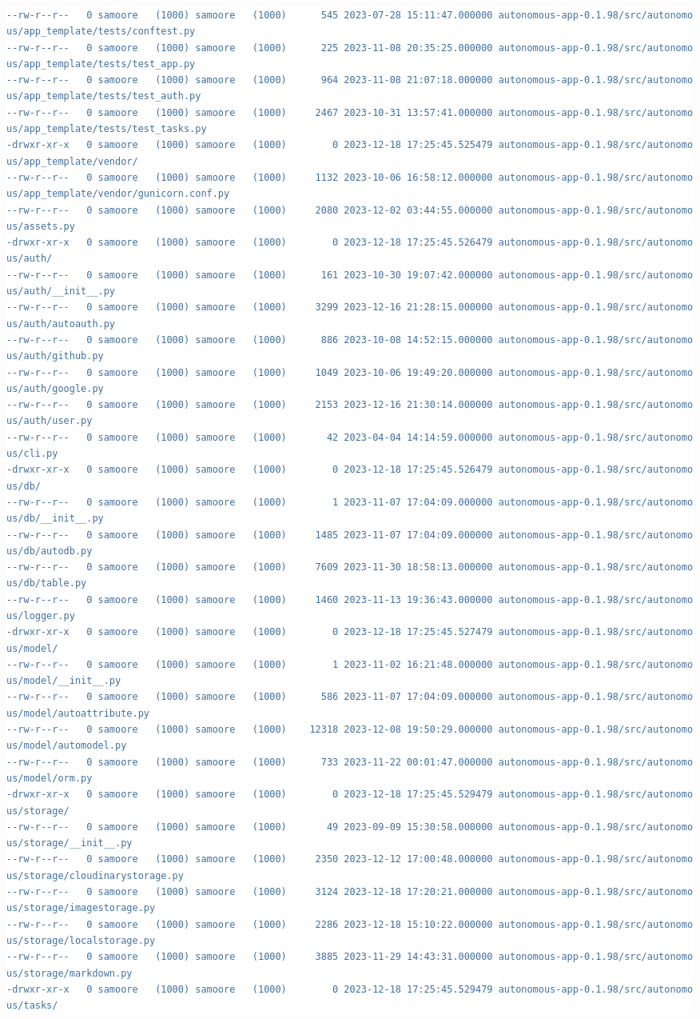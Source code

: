 ```diff
--rw-r--r--   0 samoore   (1000) samoore   (1000)      545 2023-07-28 15:11:47.000000 autonomous-app-0.1.98/src/autonomous/app_template/tests/conftest.py
--rw-r--r--   0 samoore   (1000) samoore   (1000)      225 2023-11-08 20:35:25.000000 autonomous-app-0.1.98/src/autonomous/app_template/tests/test_app.py
--rw-r--r--   0 samoore   (1000) samoore   (1000)      964 2023-11-08 21:07:18.000000 autonomous-app-0.1.98/src/autonomous/app_template/tests/test_auth.py
--rw-r--r--   0 samoore   (1000) samoore   (1000)     2467 2023-10-31 13:57:41.000000 autonomous-app-0.1.98/src/autonomous/app_template/tests/test_tasks.py
-drwxr-xr-x   0 samoore   (1000) samoore   (1000)        0 2023-12-18 17:25:45.525479 autonomous-app-0.1.98/src/autonomous/app_template/vendor/
--rw-r--r--   0 samoore   (1000) samoore   (1000)     1132 2023-10-06 16:58:12.000000 autonomous-app-0.1.98/src/autonomous/app_template/vendor/gunicorn.conf.py
--rw-r--r--   0 samoore   (1000) samoore   (1000)     2080 2023-12-02 03:44:55.000000 autonomous-app-0.1.98/src/autonomous/assets.py
-drwxr-xr-x   0 samoore   (1000) samoore   (1000)        0 2023-12-18 17:25:45.526479 autonomous-app-0.1.98/src/autonomous/auth/
--rw-r--r--   0 samoore   (1000) samoore   (1000)      161 2023-10-30 19:07:42.000000 autonomous-app-0.1.98/src/autonomous/auth/__init__.py
--rw-r--r--   0 samoore   (1000) samoore   (1000)     3299 2023-12-16 21:28:15.000000 autonomous-app-0.1.98/src/autonomous/auth/autoauth.py
--rw-r--r--   0 samoore   (1000) samoore   (1000)      886 2023-10-08 14:52:15.000000 autonomous-app-0.1.98/src/autonomous/auth/github.py
--rw-r--r--   0 samoore   (1000) samoore   (1000)     1049 2023-10-06 19:49:20.000000 autonomous-app-0.1.98/src/autonomous/auth/google.py
--rw-r--r--   0 samoore   (1000) samoore   (1000)     2153 2023-12-16 21:30:14.000000 autonomous-app-0.1.98/src/autonomous/auth/user.py
--rw-r--r--   0 samoore   (1000) samoore   (1000)       42 2023-04-04 14:14:59.000000 autonomous-app-0.1.98/src/autonomous/cli.py
-drwxr-xr-x   0 samoore   (1000) samoore   (1000)        0 2023-12-18 17:25:45.526479 autonomous-app-0.1.98/src/autonomous/db/
--rw-r--r--   0 samoore   (1000) samoore   (1000)        1 2023-11-07 17:04:09.000000 autonomous-app-0.1.98/src/autonomous/db/__init__.py
--rw-r--r--   0 samoore   (1000) samoore   (1000)     1485 2023-11-07 17:04:09.000000 autonomous-app-0.1.98/src/autonomous/db/autodb.py
--rw-r--r--   0 samoore   (1000) samoore   (1000)     7609 2023-11-30 18:58:13.000000 autonomous-app-0.1.98/src/autonomous/db/table.py
--rw-r--r--   0 samoore   (1000) samoore   (1000)     1460 2023-11-13 19:36:43.000000 autonomous-app-0.1.98/src/autonomous/logger.py
-drwxr-xr-x   0 samoore   (1000) samoore   (1000)        0 2023-12-18 17:25:45.527479 autonomous-app-0.1.98/src/autonomous/model/
--rw-r--r--   0 samoore   (1000) samoore   (1000)        1 2023-11-02 16:21:48.000000 autonomous-app-0.1.98/src/autonomous/model/__init__.py
--rw-r--r--   0 samoore   (1000) samoore   (1000)      586 2023-11-07 17:04:09.000000 autonomous-app-0.1.98/src/autonomous/model/autoattribute.py
--rw-r--r--   0 samoore   (1000) samoore   (1000)    12318 2023-12-08 19:50:29.000000 autonomous-app-0.1.98/src/autonomous/model/automodel.py
--rw-r--r--   0 samoore   (1000) samoore   (1000)      733 2023-11-22 00:01:47.000000 autonomous-app-0.1.98/src/autonomous/model/orm.py
-drwxr-xr-x   0 samoore   (1000) samoore   (1000)        0 2023-12-18 17:25:45.529479 autonomous-app-0.1.98/src/autonomous/storage/
--rw-r--r--   0 samoore   (1000) samoore   (1000)       49 2023-09-09 15:30:58.000000 autonomous-app-0.1.98/src/autonomous/storage/__init__.py
--rw-r--r--   0 samoore   (1000) samoore   (1000)     2350 2023-12-12 17:00:48.000000 autonomous-app-0.1.98/src/autonomous/storage/cloudinarystorage.py
--rw-r--r--   0 samoore   (1000) samoore   (1000)     3124 2023-12-18 17:20:21.000000 autonomous-app-0.1.98/src/autonomous/storage/imagestorage.py
--rw-r--r--   0 samoore   (1000) samoore   (1000)     2286 2023-12-18 15:10:22.000000 autonomous-app-0.1.98/src/autonomous/storage/localstorage.py
--rw-r--r--   0 samoore   (1000) samoore   (1000)     3885 2023-11-29 14:43:31.000000 autonomous-app-0.1.98/src/autonomous/storage/markdown.py
-drwxr-xr-x   0 samoore   (1000) samoore   (1000)        0 2023-12-18 17:25:45.529479 autonomous-app-0.1.98/src/autonomous/tasks/
```